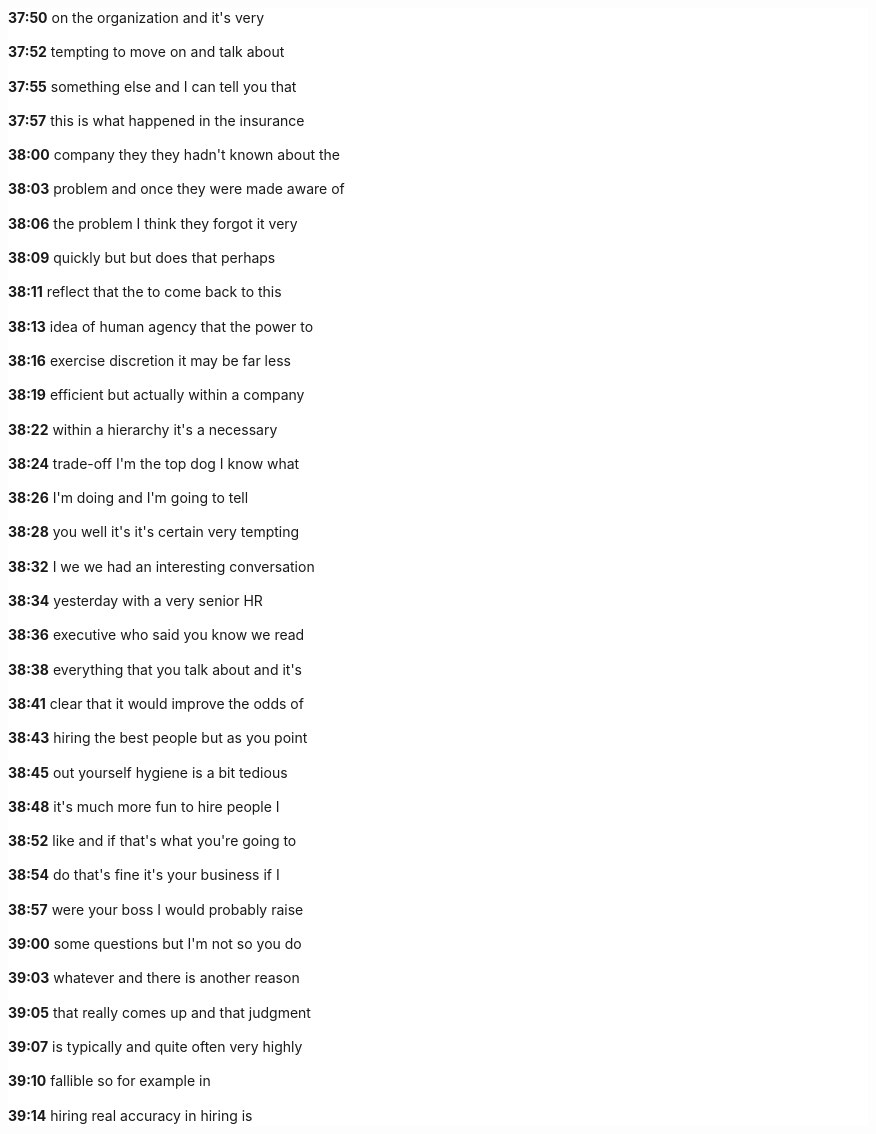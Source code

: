 **37:50** on the organization and it's very

**37:52** tempting to move on and talk about

**37:55** something else and I can tell you that

**37:57** this is what happened in the insurance

**38:00** company they they hadn't known about the

**38:03** problem and once they were made aware of

**38:06** the problem I think they forgot it very

**38:09** quickly but but does that perhaps

**38:11** reflect that the to come back to this

**38:13** idea of human agency that the power to

**38:16** exercise discretion it may be far less

**38:19** efficient but actually within a company

**38:22** within a hierarchy it's a necessary

**38:24** trade-off I'm the top dog I know what

**38:26** I'm doing and I'm going to tell

**38:28** you well it's it's certain very tempting

**38:32** I we we had an interesting conversation

**38:34** yesterday with a very senior HR

**38:36** executive who said you know we read

**38:38** everything that you talk about and it's

**38:41** clear that it would improve the odds of

**38:43** hiring the best people but as you point

**38:45** out yourself hygiene is a bit tedious

**38:48** it's much more fun to hire people I

**38:52** like and if that's what you're going to

**38:54** do that's fine it's your business if I

**38:57** were your boss I would probably raise

**39:00** some questions but I'm not so you do

**39:03** whatever and there is another reason

**39:05** that really comes up and that judgment

**39:07** is typically and quite often very highly

**39:10** fallible so for example in

**39:14** hiring real accuracy in hiring is
